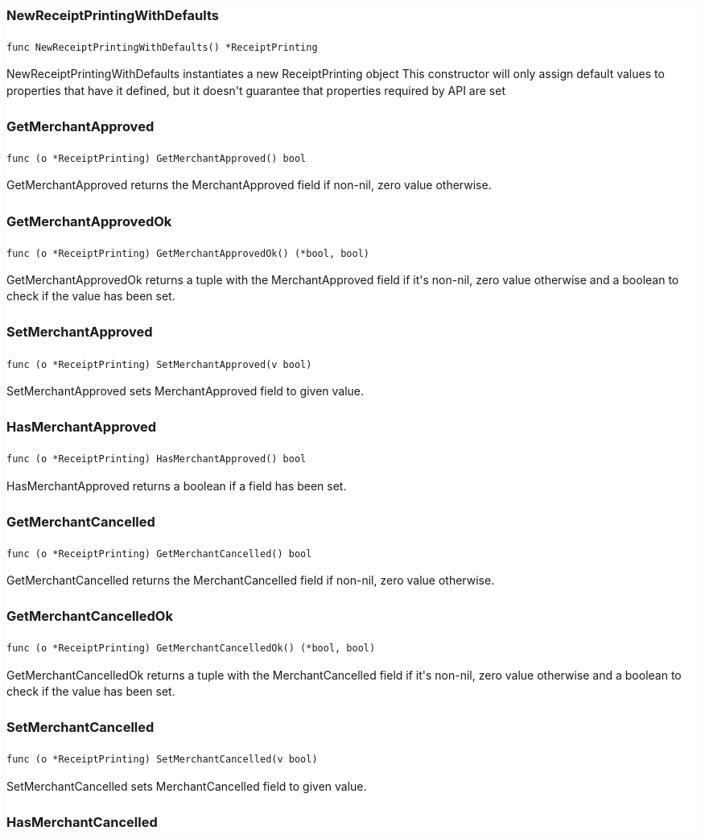 ### NewReceiptPrintingWithDefaults

`func NewReceiptPrintingWithDefaults() *ReceiptPrinting`

NewReceiptPrintingWithDefaults instantiates a new ReceiptPrinting object
This constructor will only assign default values to properties that have it defined,
but it doesn't guarantee that properties required by API are set

### GetMerchantApproved

`func (o *ReceiptPrinting) GetMerchantApproved() bool`

GetMerchantApproved returns the MerchantApproved field if non-nil, zero value otherwise.

### GetMerchantApprovedOk

`func (o *ReceiptPrinting) GetMerchantApprovedOk() (*bool, bool)`

GetMerchantApprovedOk returns a tuple with the MerchantApproved field if it's non-nil, zero value otherwise
and a boolean to check if the value has been set.

### SetMerchantApproved

`func (o *ReceiptPrinting) SetMerchantApproved(v bool)`

SetMerchantApproved sets MerchantApproved field to given value.

### HasMerchantApproved

`func (o *ReceiptPrinting) HasMerchantApproved() bool`

HasMerchantApproved returns a boolean if a field has been set.

### GetMerchantCancelled

`func (o *ReceiptPrinting) GetMerchantCancelled() bool`

GetMerchantCancelled returns the MerchantCancelled field if non-nil, zero value otherwise.

### GetMerchantCancelledOk

`func (o *ReceiptPrinting) GetMerchantCancelledOk() (*bool, bool)`

GetMerchantCancelledOk returns a tuple with the MerchantCancelled field if it's non-nil, zero value otherwise
and a boolean to check if the value has been set.

### SetMerchantCancelled

`func (o *ReceiptPrinting) SetMerchantCancelled(v bool)`

SetMerchantCancelled sets MerchantCancelled field to given value.

### HasMerchantCancelled
